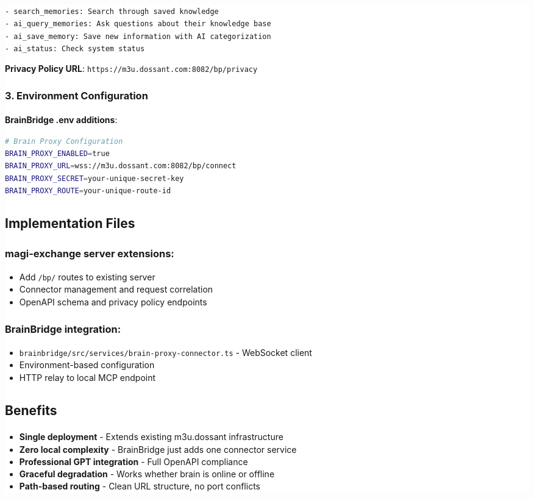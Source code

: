 ```
- search_memories: Search through saved knowledge
- ai_query_memories: Ask questions about their knowledge base  
- ai_save_memory: Save new information with AI categorization
- ai_status: Check system status
```

**Privacy Policy URL**: `https://m3u.dossant.com:8082/bp/privacy`

### 3. Environment Configuration

**BrainBridge .env additions**:
```bash
# Brain Proxy Configuration
BRAIN_PROXY_ENABLED=true
BRAIN_PROXY_URL=wss://m3u.dossant.com:8082/bp/connect
BRAIN_PROXY_SECRET=your-unique-secret-key
BRAIN_PROXY_ROUTE=your-unique-route-id
```

## Implementation Files

### magi-exchange server extensions:
- Add `/bp/` routes to existing server
- Connector management and request correlation
- OpenAPI schema and privacy policy endpoints

### BrainBridge integration:
- `brainbridge/src/services/brain-proxy-connector.ts` - WebSocket client
- Environment-based configuration
- HTTP relay to local MCP endpoint

## Benefits
- **Single deployment** - Extends existing m3u.dossant infrastructure
- **Zero local complexity** - BrainBridge just adds one connector service
- **Professional GPT integration** - Full OpenAPI compliance
- **Graceful degradation** - Works whether brain is online or offline
- **Path-based routing** - Clean URL structure, no port conflicts